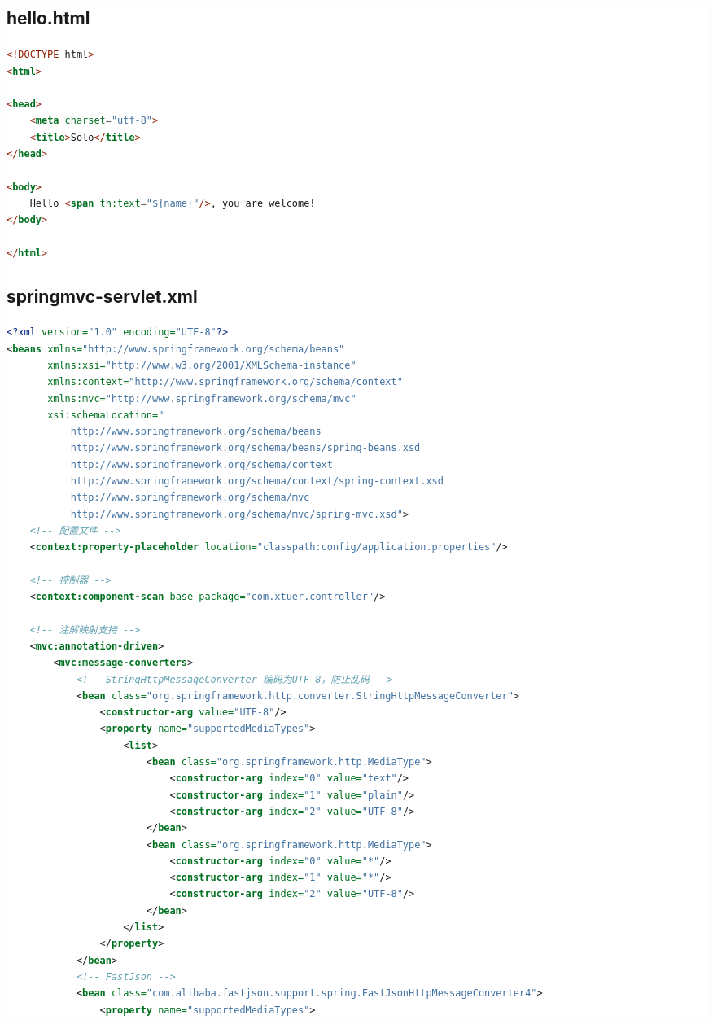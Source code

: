 ## hello.html

```html
<!DOCTYPE html>
<html>

<head>
    <meta charset="utf-8">
    <title>Solo</title>
</head>

<body>
    Hello <span th:text="${name}"/>, you are welcome!
</body>

</html>
```

## springmvc-servlet.xml

```xml
<?xml version="1.0" encoding="UTF-8"?>
<beans xmlns="http://www.springframework.org/schema/beans"
       xmlns:xsi="http://www.w3.org/2001/XMLSchema-instance"
       xmlns:context="http://www.springframework.org/schema/context"
       xmlns:mvc="http://www.springframework.org/schema/mvc"
       xsi:schemaLocation="
           http://www.springframework.org/schema/beans
           http://www.springframework.org/schema/beans/spring-beans.xsd
           http://www.springframework.org/schema/context
           http://www.springframework.org/schema/context/spring-context.xsd
           http://www.springframework.org/schema/mvc
           http://www.springframework.org/schema/mvc/spring-mvc.xsd">
    <!-- 配置文件 -->
    <context:property-placeholder location="classpath:config/application.properties"/>

    <!-- 控制器 -->
    <context:component-scan base-package="com.xtuer.controller"/>

    <!-- 注解映射支持 -->
    <mvc:annotation-driven>
        <mvc:message-converters>
            <!-- StringHttpMessageConverter 编码为UTF-8，防止乱码 -->
            <bean class="org.springframework.http.converter.StringHttpMessageConverter">
                <constructor-arg value="UTF-8"/>
                <property name="supportedMediaTypes">
                    <list>
                        <bean class="org.springframework.http.MediaType">
                            <constructor-arg index="0" value="text"/>
                            <constructor-arg index="1" value="plain"/>
                            <constructor-arg index="2" value="UTF-8"/>
                        </bean>
                        <bean class="org.springframework.http.MediaType">
                            <constructor-arg index="0" value="*"/>
                            <constructor-arg index="1" value="*"/>
                            <constructor-arg index="2" value="UTF-8"/>
                        </bean>
                    </list>
                </property>
            </bean>
            <!-- FastJson -->
            <bean class="com.alibaba.fastjson.support.spring.FastJsonHttpMessageConverter4">
                <property name="supportedMediaTypes">
```